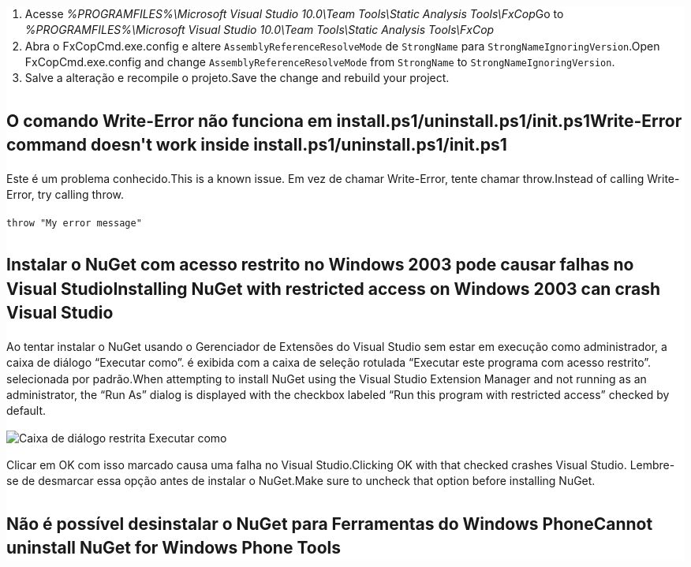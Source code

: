 1. <span data-ttu-id="7d9e2-193">Acesse *%PROGRAMFILES%\Microsoft Visual Studio 10.0\Team Tools\Static Analysis Tools\FxCop*</span><span class="sxs-lookup"><span data-stu-id="7d9e2-193">Go to *%PROGRAMFILES%\Microsoft Visual Studio 10.0\Team Tools\Static Analysis Tools\FxCop*</span></span>
1. <span data-ttu-id="7d9e2-194">Abra o FxCopCmd.exe.config e altere `AssemblyReferenceResolveMode` de `StrongName` para `StrongNameIgnoringVersion`.</span><span class="sxs-lookup"><span data-stu-id="7d9e2-194">Open FxCopCmd.exe.config and change `AssemblyReferenceResolveMode` from `StrongName` to `StrongNameIgnoringVersion`.</span></span>
1. <span data-ttu-id="7d9e2-195">Salve a alteração e recompile o projeto.</span><span class="sxs-lookup"><span data-stu-id="7d9e2-195">Save the change and rebuild your project.</span></span>

## <a name="write-error-command-doesnt-work-inside-installps1uninstallps1initps1"></a><span data-ttu-id="7d9e2-196">O comando Write-Error não funciona em install.ps1/uninstall.ps1/init.ps1</span><span class="sxs-lookup"><span data-stu-id="7d9e2-196">Write-Error command doesn't work inside install.ps1/uninstall.ps1/init.ps1</span></span>

<span data-ttu-id="7d9e2-197">Este é um problema conhecido.</span><span class="sxs-lookup"><span data-stu-id="7d9e2-197">This is a known issue.</span></span> <span data-ttu-id="7d9e2-198">Em vez de chamar Write-Error, tente chamar throw.</span><span class="sxs-lookup"><span data-stu-id="7d9e2-198">Instead of calling Write-Error, try calling throw.</span></span>

    throw "My error message"

## <a name="installing-nuget-with-restricted-access-on-windows-2003-can-crash-visual-studio"></a><span data-ttu-id="7d9e2-199">Instalar o NuGet com acesso restrito no Windows 2003 pode causar falhas no Visual Studio</span><span class="sxs-lookup"><span data-stu-id="7d9e2-199">Installing NuGet with restricted access on Windows 2003 can crash Visual Studio</span></span>

<span data-ttu-id="7d9e2-200">Ao tentar instalar o NuGet usando o Gerenciador de Extensões do Visual Studio sem estar em execução como administrador, a caixa de diálogo &#8220;Executar como&#8221;. é exibida com a caixa de seleção rotulada &#8220;Executar este programa com acesso restrito&#8221;. selecionada por padrão.</span><span class="sxs-lookup"><span data-stu-id="7d9e2-200">When attempting to install NuGet using the Visual Studio Extension Manager and not running as an administrator, the &#8220;Run As&#8221; dialog is displayed with the checkbox labeled &#8220;Run this program with restricted access&#8221; checked by default.</span></span>

![Caixa de diálogo restrita Executar como](./media/RunAsRestricted.png)

<span data-ttu-id="7d9e2-202">Clicar em OK com isso marcado causa uma falha no Visual Studio.</span><span class="sxs-lookup"><span data-stu-id="7d9e2-202">Clicking OK with that checked crashes Visual Studio.</span></span> <span data-ttu-id="7d9e2-203">Lembre-se de desmarcar essa opção antes de instalar o NuGet.</span><span class="sxs-lookup"><span data-stu-id="7d9e2-203">Make sure to uncheck that option before installing NuGet.</span></span>

## <a name="cannot-uninstall-nuget-for-windows-phone-tools"></a><span data-ttu-id="7d9e2-204">Não é possível desinstalar o NuGet para Ferramentas do Windows Phone</span><span class="sxs-lookup"><span data-stu-id="7d9e2-204">Cannot uninstall NuGet for Windows Phone Tools</span></span>
